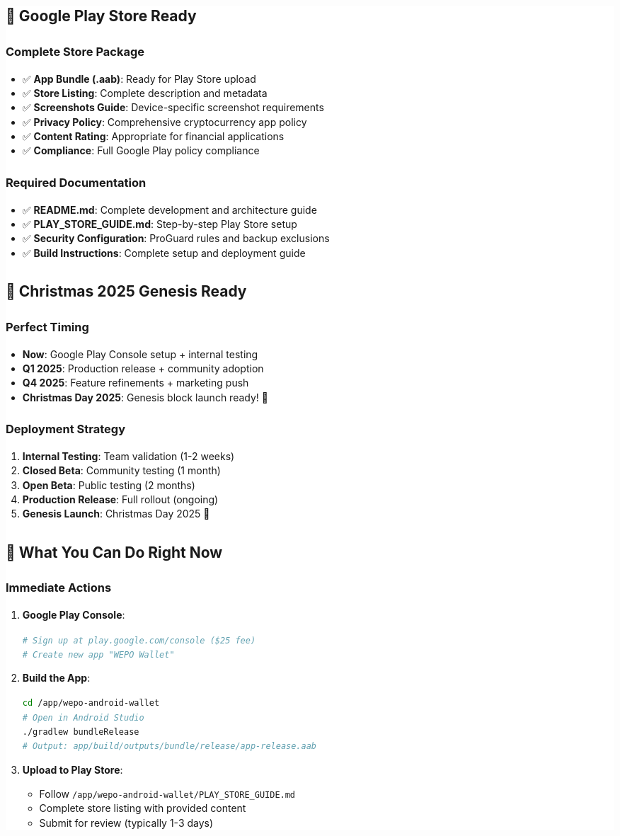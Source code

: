 ## 📱 **Google Play Store Ready**

### **Complete Store Package**
- ✅ **App Bundle (.aab)**: Ready for Play Store upload
- ✅ **Store Listing**: Complete description and metadata
- ✅ **Screenshots Guide**: Device-specific screenshot requirements
- ✅ **Privacy Policy**: Comprehensive cryptocurrency app policy
- ✅ **Content Rating**: Appropriate for financial applications
- ✅ **Compliance**: Full Google Play policy compliance

### **Required Documentation**
- ✅ **README.md**: Complete development and architecture guide
- ✅ **PLAY_STORE_GUIDE.md**: Step-by-step Play Store setup
- ✅ **Security Configuration**: ProGuard rules and backup exclusions
- ✅ **Build Instructions**: Complete setup and deployment guide

## 🎄 **Christmas 2025 Genesis Ready**

### **Perfect Timing**
- **Now**: Google Play Console setup + internal testing
- **Q1 2025**: Production release + community adoption
- **Q4 2025**: Feature refinements + marketing push
- **Christmas Day 2025**: Genesis block launch ready! 🎄

### **Deployment Strategy**
1. **Internal Testing**: Team validation (1-2 weeks)
2. **Closed Beta**: Community testing (1 month)
3. **Open Beta**: Public testing (2 months)  
4. **Production Release**: Full rollout (ongoing)
5. **Genesis Launch**: Christmas Day 2025 🎄

## 🚀 **What You Can Do Right Now**

### **Immediate Actions**
1. **Google Play Console**:
   ```bash
   # Sign up at play.google.com/console ($25 fee)
   # Create new app "WEPO Wallet"
   ```

2. **Build the App**:
   ```bash
   cd /app/wepo-android-wallet
   # Open in Android Studio
   ./gradlew bundleRelease
   # Output: app/build/outputs/bundle/release/app-release.aab
   ```

3. **Upload to Play Store**:
   - Follow `/app/wepo-android-wallet/PLAY_STORE_GUIDE.md`
   - Complete store listing with provided content
   - Submit for review (typically 1-3 days)
